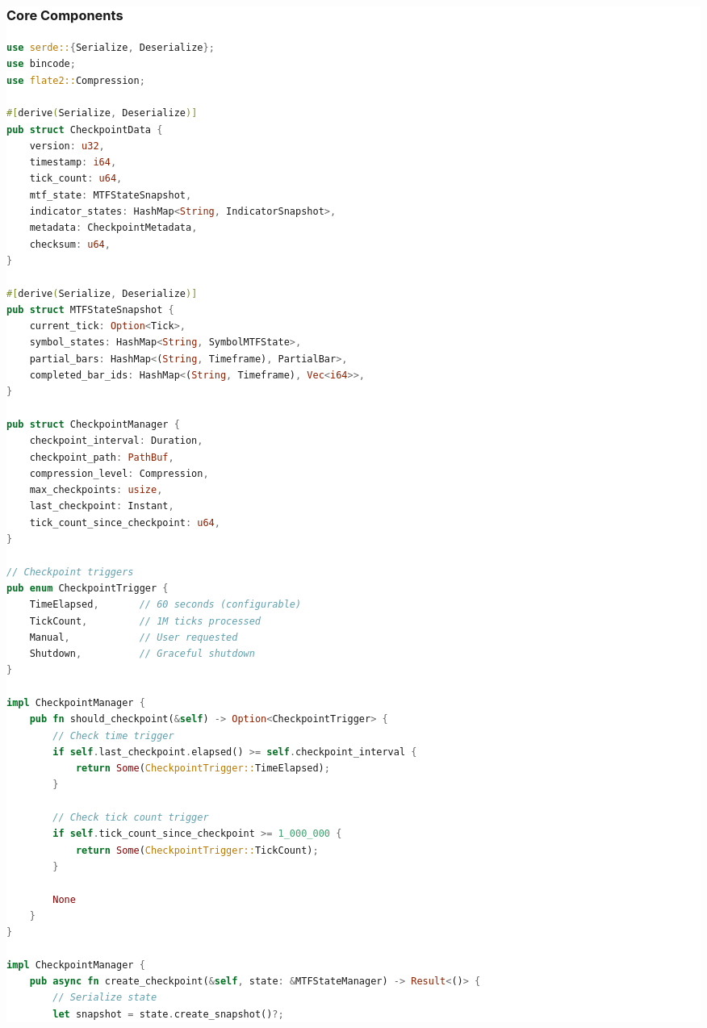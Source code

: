 ### Core Components

```rust
use serde::{Serialize, Deserialize};
use bincode;
use flate2::Compression;

#[derive(Serialize, Deserialize)]
pub struct CheckpointData {
    version: u32,
    timestamp: i64,
    tick_count: u64,
    mtf_state: MTFStateSnapshot,
    indicator_states: HashMap<String, IndicatorSnapshot>,
    metadata: CheckpointMetadata,
    checksum: u64,
}

#[derive(Serialize, Deserialize)]
pub struct MTFStateSnapshot {
    current_tick: Option<Tick>,
    symbol_states: HashMap<String, SymbolMTFState>,
    partial_bars: HashMap<(String, Timeframe), PartialBar>,
    completed_bar_ids: HashMap<(String, Timeframe), Vec<i64>>,
}

pub struct CheckpointManager {
    checkpoint_interval: Duration,
    checkpoint_path: PathBuf,
    compression_level: Compression,
    max_checkpoints: usize,
    last_checkpoint: Instant,
    tick_count_since_checkpoint: u64,
}

// Checkpoint triggers
pub enum CheckpointTrigger {
    TimeElapsed,       // 60 seconds (configurable)
    TickCount,         // 1M ticks processed
    Manual,            // User requested
    Shutdown,          // Graceful shutdown
}

impl CheckpointManager {
    pub fn should_checkpoint(&self) -> Option<CheckpointTrigger> {
        // Check time trigger
        if self.last_checkpoint.elapsed() >= self.checkpoint_interval {
            return Some(CheckpointTrigger::TimeElapsed);
        }

        // Check tick count trigger
        if self.tick_count_since_checkpoint >= 1_000_000 {
            return Some(CheckpointTrigger::TickCount);
        }

        None
    }
}

impl CheckpointManager {
    pub async fn create_checkpoint(&self, state: &MTFStateManager) -> Result<()> {
        // Serialize state
        let snapshot = state.create_snapshot()?;
```